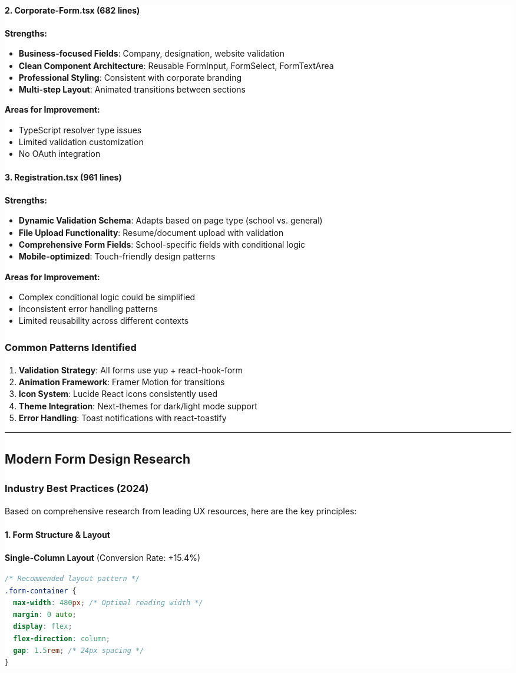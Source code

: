 #### 2. Corporate-Form.tsx (682 lines)
**Strengths:**
- **Business-focused Fields**: Company, designation, website validation
- **Clean Component Architecture**: Reusable FormInput, FormSelect, FormTextArea
- **Professional Styling**: Consistent with corporate branding
- **Multi-step Layout**: Animated transitions between sections

**Areas for Improvement:**
- TypeScript resolver type issues
- Limited validation customization
- No OAuth integration

#### 3. Registration.tsx (961 lines)
**Strengths:**
- **Dynamic Validation Schema**: Adapts based on page type (school vs. general)
- **File Upload Functionality**: Resume/document upload with validation
- **Comprehensive Form Fields**: School-specific fields with conditional logic
- **Mobile-optimized**: Touch-friendly design patterns

**Areas for Improvement:**
- Complex conditional logic could be simplified
- Inconsistent error handling patterns
- Limited reusability across different contexts

### Common Patterns Identified

1. **Validation Strategy**: All forms use yup + react-hook-form
2. **Animation Framework**: Framer Motion for transitions
3. **Icon System**: Lucide React icons consistently used
4. **Theme Integration**: Next-themes for dark/light mode support
5. **Error Handling**: Toast notifications with react-toastify

---

## Modern Form Design Research

### Industry Best Practices (2024)

Based on comprehensive research from leading UX resources, here are the key principles:

#### 1. **Form Structure & Layout**

**Single-Column Layout** (Conversion Rate: +15.4%)
```css
/* Recommended layout pattern */
.form-container {
  max-width: 480px; /* Optimal reading width */
  margin: 0 auto;
  display: flex;
  flex-direction: column;
  gap: 1.5rem; /* 24px spacing */
}
```
